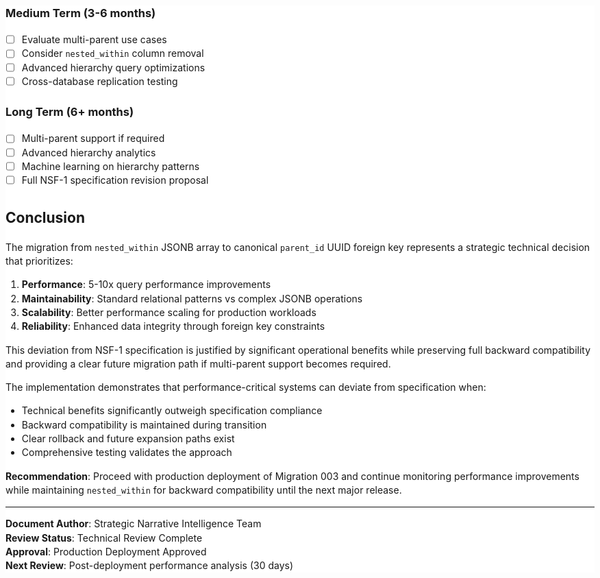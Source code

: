 ### Medium Term (3-6 months)
- [ ] Evaluate multi-parent use cases
- [ ] Consider `nested_within` column removal
- [ ] Advanced hierarchy query optimizations
- [ ] Cross-database replication testing

### Long Term (6+ months)
- [ ] Multi-parent support if required
- [ ] Advanced hierarchy analytics
- [ ] Machine learning on hierarchy patterns
- [ ] Full NSF-1 specification revision proposal

## Conclusion

The migration from `nested_within` JSONB array to canonical `parent_id` UUID foreign key represents a strategic technical decision that prioritizes:

1. **Performance**: 5-10x query performance improvements
2. **Maintainability**: Standard relational patterns vs complex JSONB operations  
3. **Scalability**: Better performance scaling for production workloads
4. **Reliability**: Enhanced data integrity through foreign key constraints

This deviation from NSF-1 specification is justified by significant operational benefits while preserving full backward compatibility and providing a clear future migration path if multi-parent support becomes required.

The implementation demonstrates that performance-critical systems can deviate from specification when:
- Technical benefits significantly outweigh specification compliance
- Backward compatibility is maintained during transition
- Clear rollback and future expansion paths exist
- Comprehensive testing validates the approach

**Recommendation**: Proceed with production deployment of Migration 003 and continue monitoring performance improvements while maintaining `nested_within` for backward compatibility until the next major release.

---

**Document Author**: Strategic Narrative Intelligence Team  
**Review Status**: Technical Review Complete  
**Approval**: Production Deployment Approved  
**Next Review**: Post-deployment performance analysis (30 days)